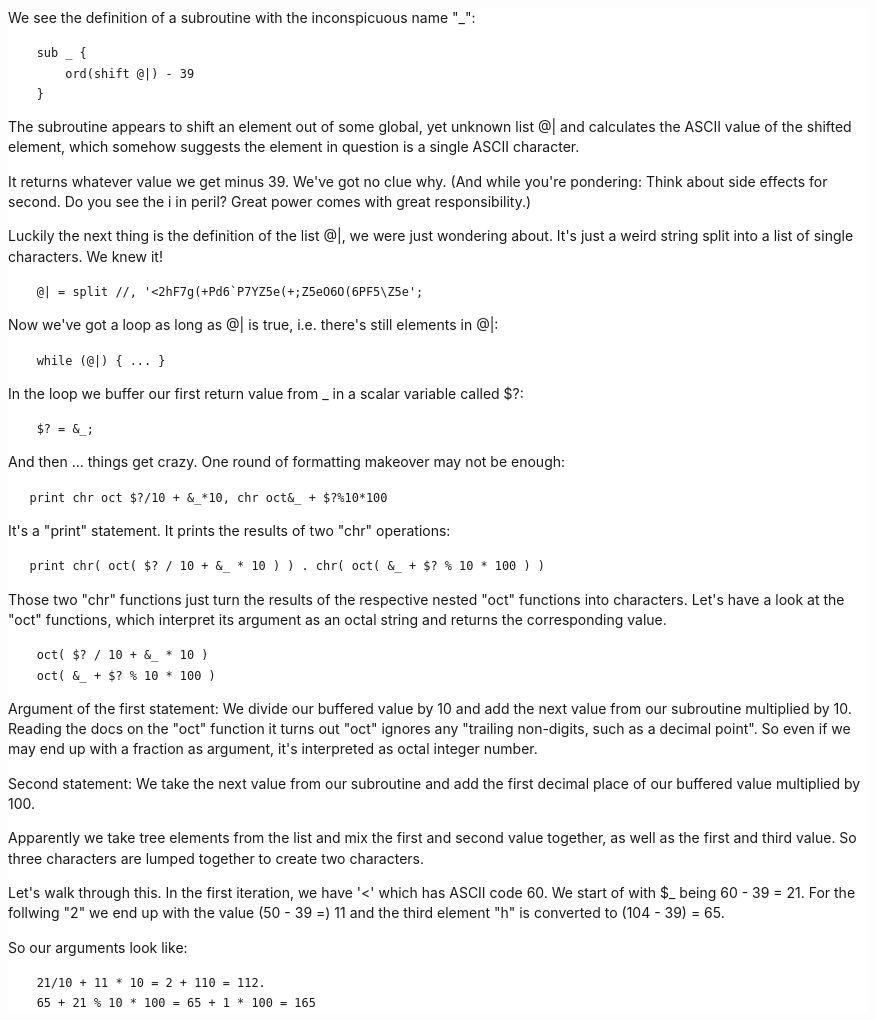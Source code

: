 We see the definition of a subroutine with the inconspicuous name "_":

        sub _ {
            ord(shift @|) - 39
        }

The subroutine appears to shift an element out of some global, yet unknown list @| and calculates the ASCII value of the shifted element, which somehow suggests the element in question is a single ASCII character.

It returns whatever value we get minus 39. We've got no clue why. (And while you're pondering: Think about side effects for second. Do you see the i in peril? Great power comes with great responsibility.)

Luckily the next thing is the definition of the list @|, we were just wondering about. It's just a weird string split into a list of single characters. We knew it!

        @| = split //, '<2hF7g(+Pd6`P7YZ5e(+;Z5eO6O(6PF5\Z5e';

Now we've got a loop as long as @| is true, i.e. there's still elements in @|:

        while (@|) { ... }

In the loop we buffer our first return value from _ in a scalar variable called $?:

        $? = &_;

And then ... things get crazy. One round of formatting makeover may not be enough:

       print chr oct $?/10 + &_*10, chr oct&_ + $?%10*100

It's a "print" statement. It prints the results of two "chr" operations:

       print chr( oct( $? / 10 + &_ * 10 ) ) . chr( oct( &_ + $? % 10 * 100 ) )

Those two "chr" functions just turn the results of the respective nested "oct" functions into characters. Let's have a look at the "oct" functions, which interpret its argument as an octal string and returns the corresponding value.

        oct( $? / 10 + &_ * 10 )
        oct( &_ + $? % 10 * 100 )

Argument of the first statement: We divide our buffered value by 10 and add the next value from our subroutine multiplied by 10. Reading the docs on the "oct" function it turns out "oct" ignores any "trailing non-digits, such as a decimal point". So even if we may end up with a fraction as argument, it's interpreted as octal integer number.

Second statement: We take the next value from our subroutine and add the first decimal place of our buffered value multiplied by 100.

Apparently we take tree elements from the list and mix the first and second value together, as well as the first and third value. So three characters are lumped together to create two characters.

Let's walk through this. In the first iteration, we have '<' which has ASCII code 60. We start of with $_ being 60 - 39 = 21. For the follwing "2" we end up with the value (50 - 39 =) 11 and the third element "h" is converted to (104 - 39) = 65.

So our arguments look like:

        21/10 + 11 * 10 = 2 + 110 = 112.
        65 + 21 % 10 * 100 = 65 + 1 * 100 = 165
